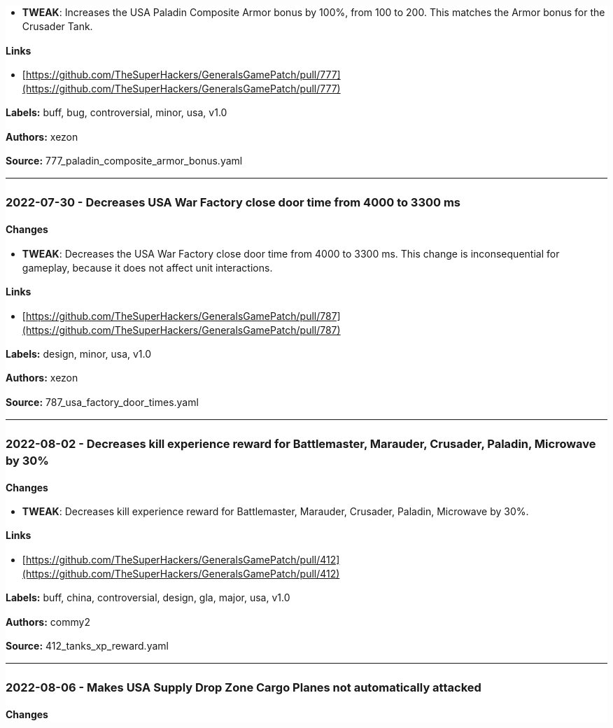 - **TWEAK**: Increases the USA Paladin Composite Armor bonus by 100%, from 100 to 200. This matches the Armor bonus for the Crusader Tank.

**Links**

- [https://github.com/TheSuperHackers/GeneralsGamePatch/pull/777](https://github.com/TheSuperHackers/GeneralsGamePatch/pull/777)

**Labels:** buff, bug, controversial, minor, usa, v1.0

**Authors:** xezon

**Source:** 777_paladin_composite_armor_bonus.yaml

---
### 2022-07-30 - Decreases USA War Factory close door time from 4000 to 3300 ms <a name='link__20220730__787_usa_factory_door_times'></a>
**Changes**

- **TWEAK**: Decreases the USA War Factory close door time from 4000 to 3300 ms. This change is inconsequential for gameplay, because it does not affect unit interactions.

**Links**

- [https://github.com/TheSuperHackers/GeneralsGamePatch/pull/787](https://github.com/TheSuperHackers/GeneralsGamePatch/pull/787)

**Labels:** design, minor, usa, v1.0

**Authors:** xezon

**Source:** 787_usa_factory_door_times.yaml

---
### 2022-08-02 - Decreases kill experience reward for Battlemaster, Marauder, Crusader, Paladin, Microwave by 30% <a name='link__20220802__412_tanks_xp_reward'></a>
**Changes**

- **TWEAK**: Decreases kill experience reward for Battlemaster, Marauder, Crusader, Paladin, Microwave by 30%.

**Links**

- [https://github.com/TheSuperHackers/GeneralsGamePatch/pull/412](https://github.com/TheSuperHackers/GeneralsGamePatch/pull/412)

**Labels:** buff, china, controversial, design, gla, major, usa, v1.0

**Authors:** commy2

**Source:** 412_tanks_xp_reward.yaml

---
### 2022-08-06 - Makes USA Supply Drop Zone Cargo Planes not automatically attacked <a name='link__20220806__836_unattackable_drop_zone_cargo_planes'></a>
**Changes**

